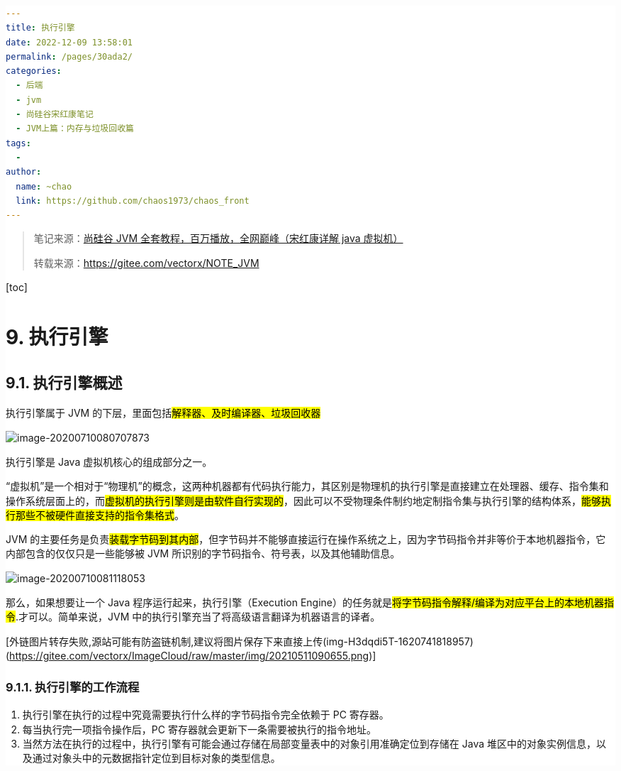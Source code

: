 ```yaml
---
title: 执行引擎
date: 2022-12-09 13:58:01
permalink: /pages/30ada2/
categories:
  - 后端
  - jvm
  - 尚硅谷宋红康笔记
  - JVM上篇：内存与垃圾回收篇
tags:
  - 
author: 
  name: ~chao
  link: https://github.com/chaos1973/chaos_front
---
```

> 笔记来源：[尚硅谷 JVM 全套教程，百万播放，全网巅峰（宋红康详解 java 虚拟机）](https://www.bilibili.com/video/BV1PJ411n7xZ "尚硅谷JVM全套教程，百万播放，全网巅峰（宋红康详解java虚拟机）")
>
> 转载来源：https://gitee.com/vectorx/NOTE_JVM


[toc]

# 9. 执行引擎

## 9.1. 执行引擎概述

执行引擎属于 JVM 的下层，里面包括<mark>解释器、及时编译器、垃圾回收器</mark>

![image-20200710080707873](https://img-blog.csdnimg.cn/img_convert/9c0459b0f80a1c9bb534418b8e5a4ddd.png)

执行引擎是 Java 虚拟机核心的组成部分之一。

“虚拟机”是一个相对于“物理机”的概念，这两种机器都有代码执行能力，其区别是物理机的执行引擎是直接建立在处理器、缓存、指令集和操作系统层面上的，而<mark>虚拟机的执行引擎则是由软件自行实现的</mark>，因此可以不受物理条件制约地定制指令集与执行引擎的结构体系，<mark>能够执行那些不被硬件直接支持的指令集格式</mark>。

JVM 的主要任务是负责<mark>装载字节码到其内部</mark>，但字节码并不能够直接运行在操作系统之上，因为字节码指令并非等价于本地机器指令，它内部包含的仅仅只是一些能够被 JVM 所识别的字节码指令、符号表，以及其他辅助信息。

![image-20200710081118053](https://img-blog.csdnimg.cn/img_convert/b28ff1d82bc72999d1cbbae3f419673d.png)

那么，如果想要让一个 Java 程序运行起来，执行引擎（Execution Engine）的任务就是<mark>将字节码指令解释/编译为对应平台上的本地机器指令</mark>.才可以。简单来说，JVM 中的执行引擎充当了将高级语言翻译为机器语言的译者。

[外链图片转存失败,源站可能有防盗链机制,建议将图片保存下来直接上传(img-H3dqdi5T-1620741818957)(https://gitee.com/vectorx/ImageCloud/raw/master/img/20210511090655.png)]

### 9.1.1. 执行引擎的工作流程

1. 执行引擎在执行的过程中究竟需要执行什么样的字节码指令完全依赖于 PC 寄存器。
2. 每当执行完一项指令操作后，PC 寄存器就会更新下一条需要被执行的指令地址。
3. 当然方法在执行的过程中，执行引擎有可能会通过存储在局部变量表中的对象引用准确定位到存储在 Java 堆区中的对象实例信息，以及通过对象头中的元数据指针定位到目标对象的类型信息。
